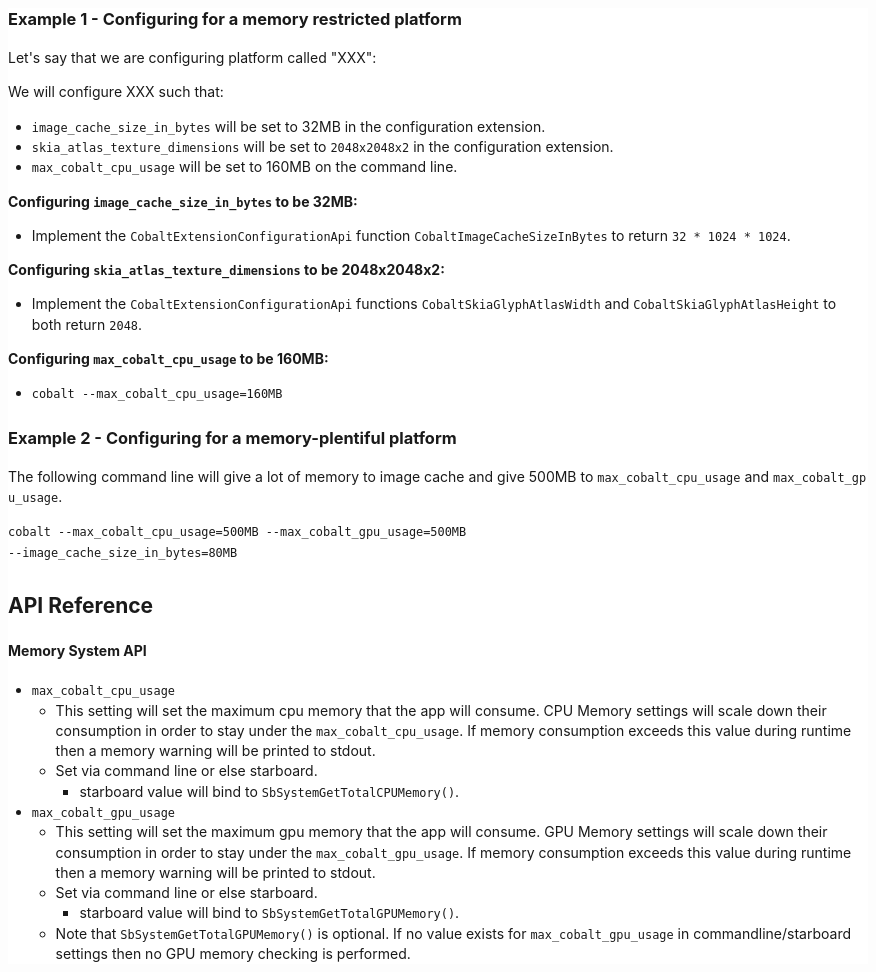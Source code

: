 
### Example 1 - Configuring for a memory restricted platform

Let's say that we are configuring platform called "XXX":

We will configure XXX such that:
  * `image_cache_size_in_bytes` will be set to 32MB in the configuration
     extension.
  * `skia_atlas_texture_dimensions` will be set to `2048x2048x2` in the
    configuration extension.
  * `max_cobalt_cpu_usage` will be set to 160MB on the command line.

**Configuring `image_cache_size_in_bytes` to be 32MB:**

  * Implement the `CobaltExtensionConfigurationApi` function
    `CobaltImageCacheSizeInBytes` to return `32 * 1024 * 1024`.

**Configuring `skia_atlas_texture_dimensions` to be 2048x2048x2:**

  * Implement the `CobaltExtensionConfigurationApi` functions
    `CobaltSkiaGlyphAtlasWidth` and `CobaltSkiaGlyphAtlasHeight` to both return
    `2048`.

**Configuring `max_cobalt_cpu_usage` to be 160MB:**

  * `cobalt --max_cobalt_cpu_usage=160MB`

### Example 2 - Configuring for a memory-plentiful platform

The following command line will give a lot of memory to image cache and give
500MB to `max_cobalt_cpu_usage` and `max_cobalt_gpu_usage`.

~~~
cobalt --max_cobalt_cpu_usage=500MB --max_cobalt_gpu_usage=500MB
--image_cache_size_in_bytes=80MB
~~~

## API Reference

#### Memory System API

  * `max_cobalt_cpu_usage`
    * This setting will set the maximum cpu memory that the app will consume.
      CPU Memory settings will scale down their consumption in order to stay under
      the `max_cobalt_cpu_usage`. If memory consumption exceeds this value during
      runtime then a memory warning will be printed to stdout.
    * Set via command line or else starboard.
      * starboard value will bind to `SbSystemGetTotalCPUMemory()`.
  * `max_cobalt_gpu_usage`
    * This setting will set the maximum gpu memory that the app will consume.
      GPU Memory settings will scale down their consumption in order to stay under
      the `max_cobalt_gpu_usage`. If memory consumption exceeds this value during
      runtime then a memory warning will be printed to stdout.
    * Set via command line or else starboard.
      * starboard value will bind to `SbSystemGetTotalGPUMemory()`.
    * Note that `SbSystemGetTotalGPUMemory()` is optional. If no value exists
      for `max_cobalt_gpu_usage` in commandline/starboard settings then no
      GPU memory checking is performed.
